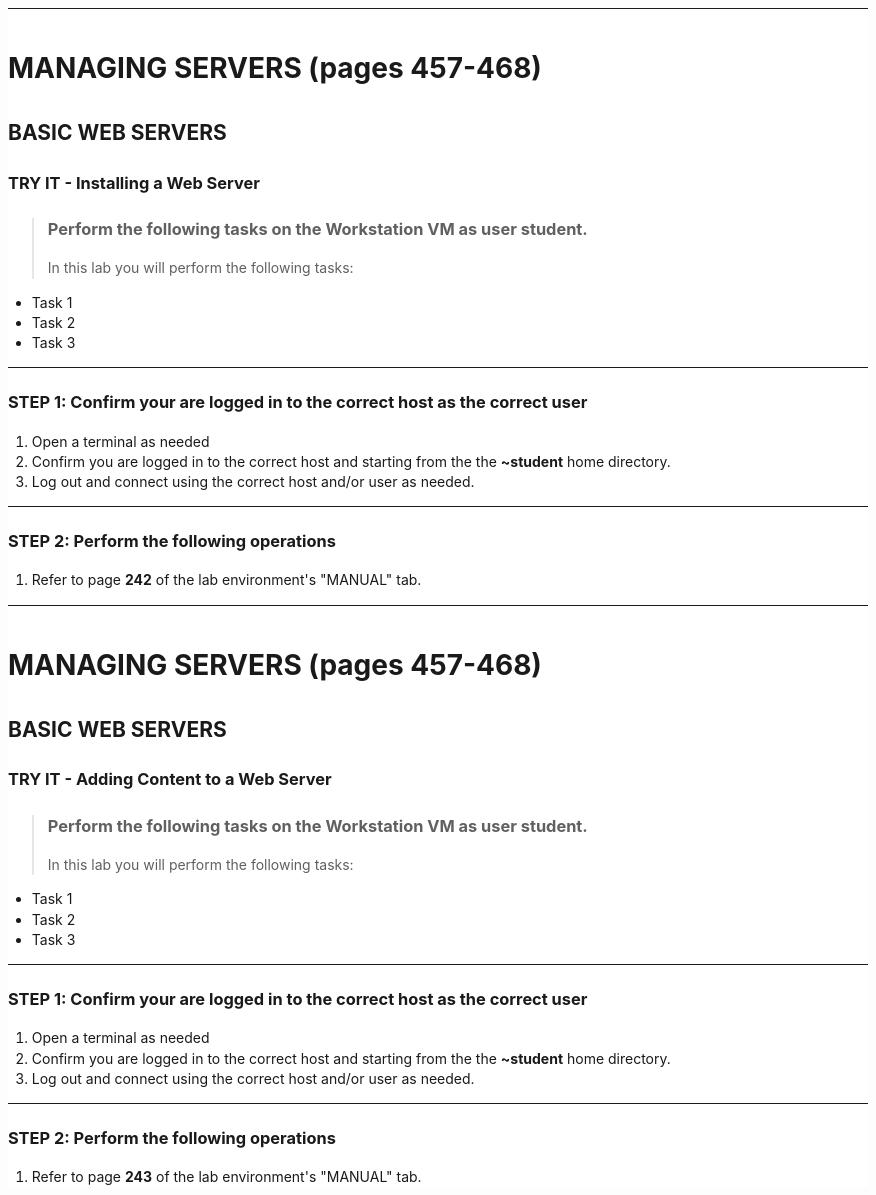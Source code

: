 


******

# MANAGING SERVERS (pages 457-468)
## BASIC WEB SERVERS

### TRY IT - Installing a Web Server

> ### Perform the following tasks on the **Workstation VM** as user **student**.
> In this lab you will perform the following tasks:
- Task 1
- Task 2
- Task 3


******
### STEP 1: Confirm your are logged in to the correct host as the correct user
1. Open a terminal as needed
2. Confirm you are logged in to the correct host and starting from the the **~student** home directory.
3. Log out and connect using the correct host and/or user as needed.
******
### STEP 2: Perform the following operations
1. Refer to page **242** of the lab environment's "MANUAL" tab. 




******

# MANAGING SERVERS (pages 457-468)
## BASIC WEB SERVERS

### TRY IT - Adding Content to a Web Server

> ### Perform the following tasks on the **Workstation VM** as user **student**.
> In this lab you will perform the following tasks:
- Task 1
- Task 2
- Task 3


******
### STEP 1: Confirm your are logged in to the correct host as the correct user
1. Open a terminal as needed
2. Confirm you are logged in to the correct host and starting from the the **~student** home directory.
3. Log out and connect using the correct host and/or user as needed.
******
### STEP 2: Perform the following operations
1. Refer to page **243** of the lab environment's "MANUAL" tab. 
